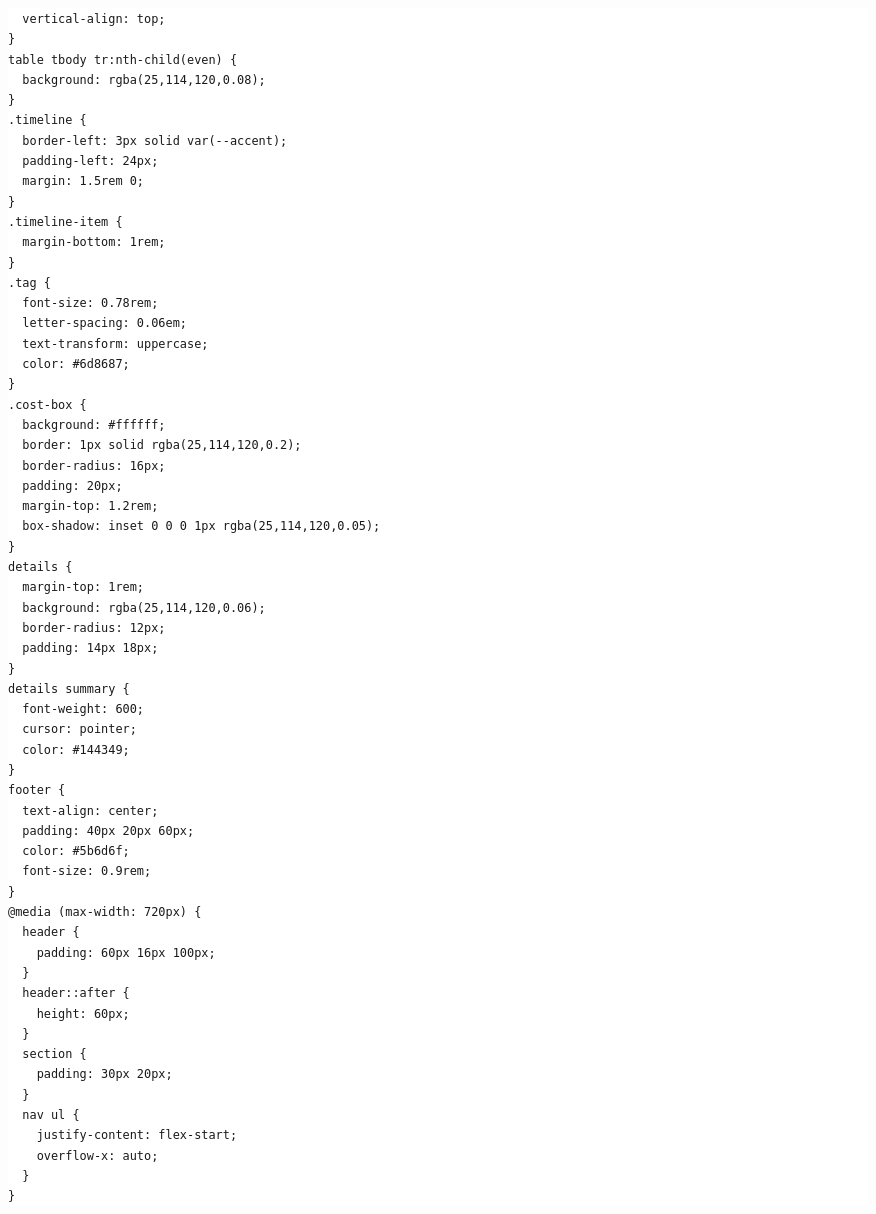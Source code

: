       vertical-align: top;
    }
    table tbody tr:nth-child(even) {
      background: rgba(25,114,120,0.08);
    }
    .timeline {
      border-left: 3px solid var(--accent);
      padding-left: 24px;
      margin: 1.5rem 0;
    }
    .timeline-item {
      margin-bottom: 1rem;
    }
    .tag {
      font-size: 0.78rem;
      letter-spacing: 0.06em;
      text-transform: uppercase;
      color: #6d8687;
    }
    .cost-box {
      background: #ffffff;
      border: 1px solid rgba(25,114,120,0.2);
      border-radius: 16px;
      padding: 20px;
      margin-top: 1.2rem;
      box-shadow: inset 0 0 0 1px rgba(25,114,120,0.05);
    }
    details {
      margin-top: 1rem;
      background: rgba(25,114,120,0.06);
      border-radius: 12px;
      padding: 14px 18px;
    }
    details summary {
      font-weight: 600;
      cursor: pointer;
      color: #144349;
    }
    footer {
      text-align: center;
      padding: 40px 20px 60px;
      color: #5b6d6f;
      font-size: 0.9rem;
    }
    @media (max-width: 720px) {
      header {
        padding: 60px 16px 100px;
      }
      header::after {
        height: 60px;
      }
      section {
        padding: 30px 20px;
      }
      nav ul {
        justify-content: flex-start;
        overflow-x: auto;
      }
    }
  </style>
</head>
<body>
  <header>
    <div class="content">